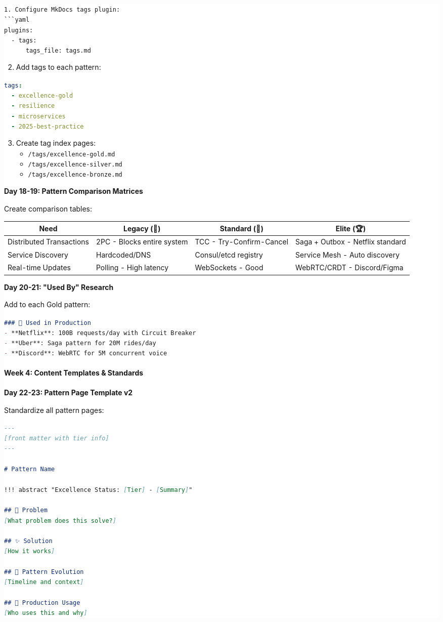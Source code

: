 ```
1. Configure MkDocs tags plugin:
```yaml
plugins:
  - tags:
      tags_file: tags.md
```

2. Add tags to each pattern:
```yaml
tags:
  - excellence-gold
  - resilience
  - microservices
  - 2025-best-practice
```

3. Create tag index pages:
   - `/tags/excellence-gold.md`
   - `/tags/excellence-silver.md`
   - `/tags/excellence-bronze.md`

**Day 18-19: Pattern Comparison Matrices**

Create comparison tables:

| Need | Legacy (🥉) | Standard (🥈) | Elite (🏆) |
|------|--------------|----------------|-------------|
| Distributed Transactions | 2PC - Blocks entire system | TCC - Try-Confirm-Cancel | Saga + Outbox - Netflix standard |
| Service Discovery | Hardcoded/DNS | Consul/etcd registry | Service Mesh - Auto discovery |
| Real-time Updates | Polling - High latency | WebSockets - Good | WebRTC/CRDT - Discord/Figma |

**Day 20-21: "Used By" Research**

Add to each Gold pattern:
```markdown
### 🏢 Used in Production
- **Netflix**: 100B requests/day with Circuit Breaker
- **Uber**: Saga pattern for 20M rides/day
- **Discord**: WebRTC for 5M concurrent voice
```

#### Week 4: Content Templates & Standards

**Day 22-23: Pattern Page Template v2**

Standardize all pattern pages:
```markdown
---
[front matter with tier info]
---

# Pattern Name

!!! abstract "Excellence Status: [Tier] - [Summary]"

## 🎯 Problem
[What problem does this solve?]

## ✨ Solution  
[How it works]

## 📅 Pattern Evolution
[Timeline and context]

## 🏢 Production Usage
[Who uses this and why]
```